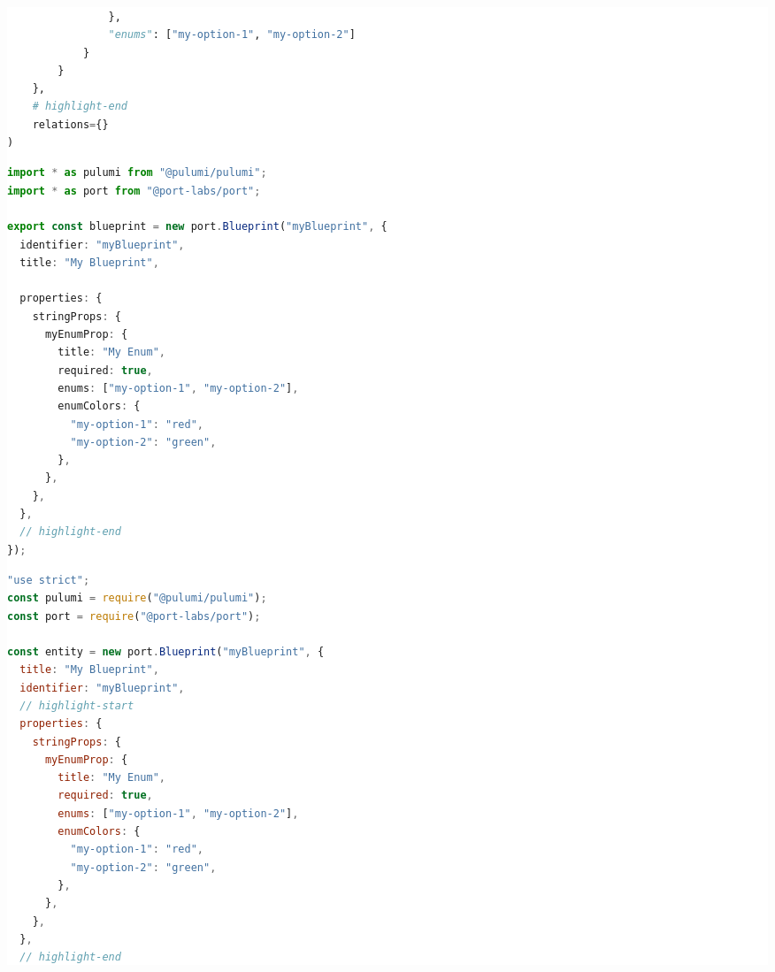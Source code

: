 ```python showLineNumbers
                },
                "enums": ["my-option-1", "my-option-2"]
            }
        }
    },
    # highlight-end
    relations={}
)
```

</TabItem>

<TabItem value="typescript">

```typescript showLineNumbers
import * as pulumi from "@pulumi/pulumi";
import * as port from "@port-labs/port";

export const blueprint = new port.Blueprint("myBlueprint", {
  identifier: "myBlueprint",
  title: "My Blueprint",
  
  properties: {
    stringProps: {
      myEnumProp: {
        title: "My Enum",
        required: true,
        enums: ["my-option-1", "my-option-2"],
        enumColors: {
          "my-option-1": "red",
          "my-option-2": "green",
        },
      },
    },
  },
  // highlight-end
});
```

</TabItem>

<TabItem value="javascript">

```javascript showLineNumbers
"use strict";
const pulumi = require("@pulumi/pulumi");
const port = require("@port-labs/port");

const entity = new port.Blueprint("myBlueprint", {
  title: "My Blueprint",
  identifier: "myBlueprint",
  // highlight-start
  properties: {
    stringProps: {
      myEnumProp: {
        title: "My Enum",
        required: true,
        enums: ["my-option-1", "my-option-2"],
        enumColors: {
          "my-option-1": "red",
          "my-option-2": "green",
        },
      },
    },
  },
  // highlight-end
```